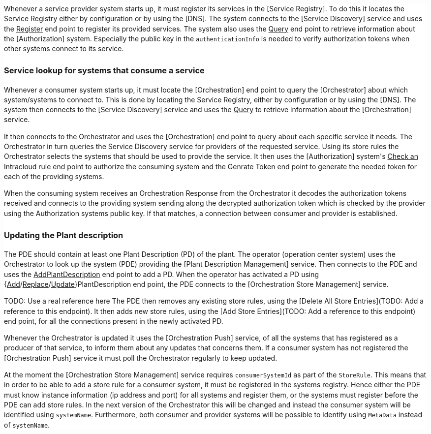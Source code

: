 Whenever a service provider system starts up, it must register its services in the [Service Registry]. To do this it locates the Service Registry either by configuration or by using the [DNS]. The system connects to the [Service Discovery] service and uses the [Register](../../README.md#serviceregistry_endpoints_post_register) end point to register its provided services. The system also uses the [Query](../../README.md#serviceregistry_endpoints_post_query) end point to retrieve information about the [Authorization] system. Especially the public key in the `authenticationInfo` is needed to verify authorization tokens when other systems connect to its service.

### Service lookup for systems that consume a service

Whenever a consumer system starts up, it must locate the [Orchestration] end point to query the [Orchestrator] about which system/systems to connect to. This is done by locating the Service Registry, either by configuration or by using the [DNS]. The system then connects to the [Service Discovery] service and uses the [Query](../../README.md#serviceregistry_endpoints_post_query) to retrieve information about the [Orchestration] service.

It then connects to the Orchestrator and uses the [Orchestration] end point to query about each specific service it needs. The Orchestrator in turn queries the Service Discovery service for providers of the requested service. Using its store rules the Orchestrator selects the systems that should be used to provide the service. It then uses the [Authorization] system's [Check an Intracloud rule](../../README.md#authorization_endpoints_post_intracloud_check) end point to authorize the consuming system and the [Genrate Token](../../README.md#authoritation_endpoints_post_token) end point to generate the needed token for each of the providing systems.

When the consuming system receives an Orchestration Response from the Orchestrator it decodes the authorization tokens received and connects to the providing system sending along the decrypted authorization token which is checked by the provider using the Authorization systems public key. If that matches, a connection between consumer and provider is established.


### Updating the Plant description

The PDE should contain at least one Plant Description (PD) of the plant. The operator (operation center system) uses the Orchestrator to look up the system (PDE) providing the [Plant Description Management] service. Then connects to the PDE and uses the [AddPlantDescription](plant-description-management-sd.md#interface-addplantdescriptionplantdescription-plantdescriptionentrylist) end point to add a PD.
When the operator has activated a PD using {[Add](plant-description-management-sd.md#interface-addplantdescriptionplantdescription-plantdescriptionentrylist)/[Replace](plant-description-management-sd.md#interface-replaceplantdescriptionid-plantdescription-plantdescriptionentry)/[Update](plant-description-management-sd.md#interface-updateplantdescriptionid-plantdescriptionupdate-plantdescriptionentry)}PlantDescription end point, the PDE connects to the [Orchestration Store Management] service.

TODO: Use a real reference here
The PDE then removes any existing store rules, using the [Delete All Store Entries](TODO: Add a reference to this endpoint). It then adds new store rules, using the [Add Store Entries](TODO: Add a reference to this endpoint) end point, for all the connections present in the newly activated PD.

Whenever the Orchestrator is updated it uses the [Orchestration Push] service, of all the systems that has registered as a producer of that service, to inform them about any updates that concerns them. If a consumer system has not registered the [Orchestration Push] service it must poll the Orchestrator regularly to keep updated.

At the moment the [Orchestration Store Management] service requires `consumerSystemId` as part of the `StoreRule`. This means that in order to be able to add a store rule for a consumer system, it must be registered in the systems registry.  Hence either the PDE must know instance information (ip address and port) for all systems and register them, or the systems must register before the PDE can add store rules. In the next version of the Orchestrator this will be changed and instead the consumer system will be identified using `systemName`. Furthermore, both consumer and provider systems will be possible to identify using `MetaData` instead of `systemName`.
